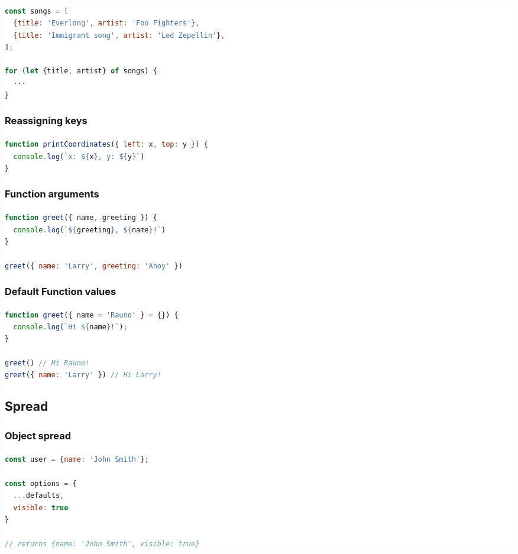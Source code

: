 ```javascript
const songs = [
  {title: 'Everlong', artist: 'Foo Fighters'},
  {title: 'Immigrant song', artist: 'Led Zepellin'},
];

for (let {title, artist} of songs) {
  ···
}
```

### Reassigning keys

```javascript
function printCoordinates({ left: x, top: y }) {
  console.log(`x: ${x}, y: ${y}`)
}
```

### Function arguments

```javascript
function greet({ name, greeting }) {
  console.log(`${greeting}, ${name}!`)
}

greet({ name: 'Larry', greeting: 'Ahoy' })
```

### Default Function values

```javascript
function greet({ name = 'Rauno' } = {}) {
  console.log(`Hi ${name}!`);
}

greet() // Hi Rauno!
greet({ name: 'Larry' }) // Hi Larry!
```

## Spread

### Object spread

```javascript
const user = {name: 'John Smith'};

const options = {
  ...defaults,
  visible: true
}

// returns {name: 'John Smith', visible: true}
```
